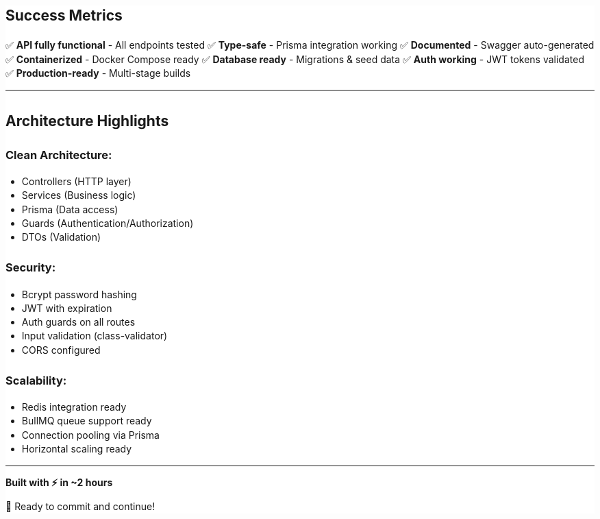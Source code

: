 
## Success Metrics

✅ **API fully functional** - All endpoints tested
✅ **Type-safe** - Prisma integration working
✅ **Documented** - Swagger auto-generated
✅ **Containerized** - Docker Compose ready
✅ **Database ready** - Migrations & seed data
✅ **Auth working** - JWT tokens validated
✅ **Production-ready** - Multi-stage builds

---

## Architecture Highlights

### Clean Architecture:
- Controllers (HTTP layer)
- Services (Business logic)
- Prisma (Data access)
- Guards (Authentication/Authorization)
- DTOs (Validation)

### Security:
- Bcrypt password hashing
- JWT with expiration
- Auth guards on all routes
- Input validation (class-validator)
- CORS configured

### Scalability:
- Redis integration ready
- BullMQ queue support ready
- Connection pooling via Prisma
- Horizontal scaling ready

---

**Built with ⚡ in ~2 hours**

🚀 Ready to commit and continue!
